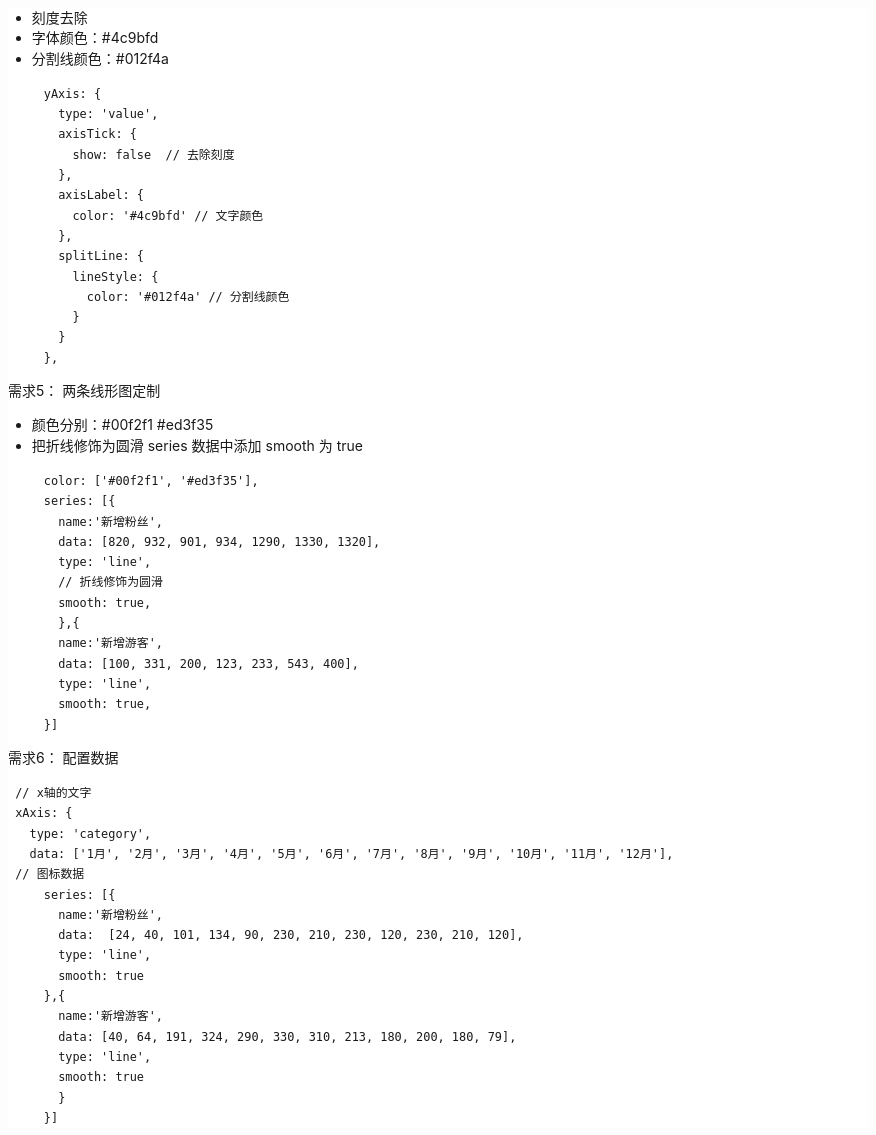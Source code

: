 - 刻度去除
- 字体颜色：#4c9bfd
- 分割线颜色：#012f4a

```
     yAxis: {
       type: 'value',
       axisTick: {
         show: false  // 去除刻度
       },
       axisLabel: {
         color: '#4c9bfd' // 文字颜色
       },
       splitLine: {
         lineStyle: {
           color: '#012f4a' // 分割线颜色
         }
       }
     },
```

需求5： 两条线形图定制

- 颜色分别：#00f2f1  #ed3f35
- 把折线修饰为圆滑 series 数据中添加 smooth 为 true

```
     color: ['#00f2f1', '#ed3f35'],
     series: [{
       name:'新增粉丝',
       data: [820, 932, 901, 934, 1290, 1330, 1320],
       type: 'line',
       // 折线修饰为圆滑
       smooth: true,
       },{
       name:'新增游客',
       data: [100, 331, 200, 123, 233, 543, 400],
       type: 'line',
       smooth: true,
     }]
```

需求6： 配置数据

```
 // x轴的文字
 xAxis: {
   type: 'category',
   data: ['1月', '2月', '3月', '4月', '5月', '6月', '7月', '8月', '9月', '10月', '11月', '12月'],
 // 图标数据
     series: [{
       name:'新增粉丝',
       data:  [24, 40, 101, 134, 90, 230, 210, 230, 120, 230, 210, 120],
       type: 'line',
       smooth: true
     },{
       name:'新增游客',
       data: [40, 64, 191, 324, 290, 330, 310, 213, 180, 200, 180, 79],     
       type: 'line',
       smooth: true
       }
     }]
```
